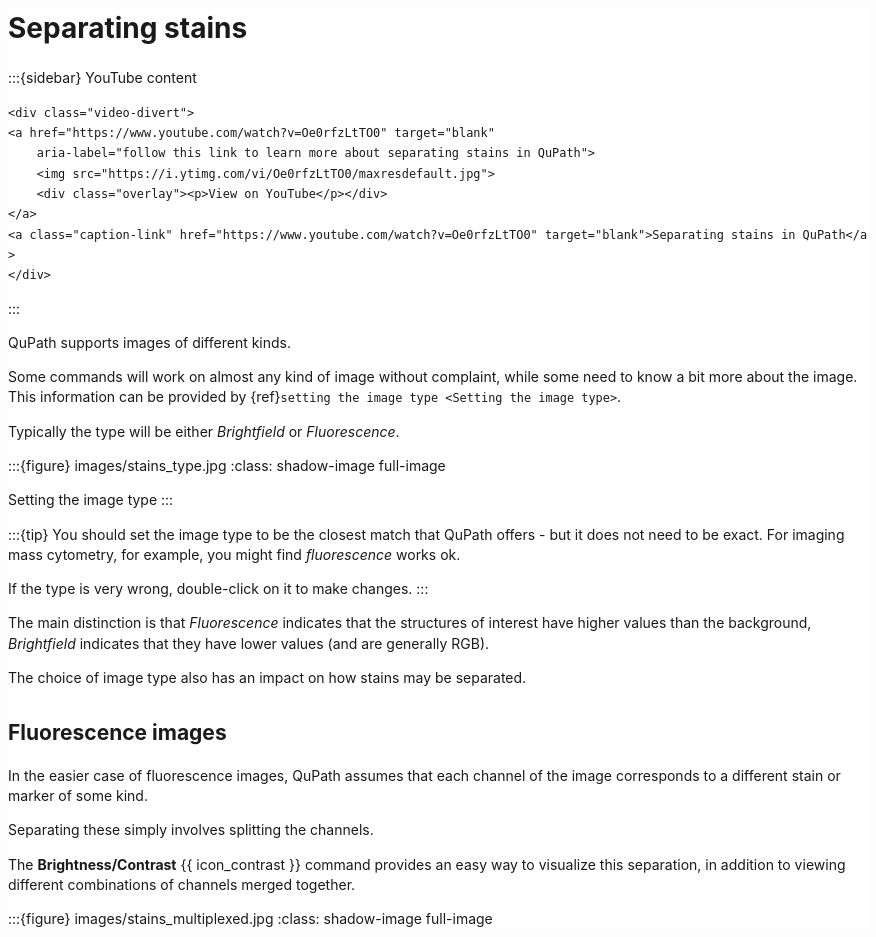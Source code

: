 # Separating stains

:::{sidebar} YouTube content
```{raw} html
<div class="video-divert">
<a href="https://www.youtube.com/watch?v=Oe0rfzLtTO0" target="blank"
    aria-label="follow this link to learn more about separating stains in QuPath">
    <img src="https://i.ytimg.com/vi/Oe0rfzLtTO0/maxresdefault.jpg">
    <div class="overlay"><p>View on YouTube</p></div>
</a>
<a class="caption-link" href="https://www.youtube.com/watch?v=Oe0rfzLtTO0" target="blank">Separating stains in QuPath</a>
</div>
```
:::

QuPath supports images of different kinds.

Some commands will work on almost any kind of image without complaint, while some need to know a bit more about the image.
This information can be provided by {ref}`setting the image type <Setting the image type>`.

Typically the type will be either *Brightfield* or *Fluorescence*.

:::{figure} images/stains_type.jpg
:class: shadow-image full-image

Setting the image type
:::

:::{tip}
You should set the image type to be the closest match that QuPath offers - but it does not need to be exact.
For imaging mass cytometry, for example, you might find *fluorescence* works ok.

If the type is very wrong, double-click on it to make changes.
:::

The main distinction is that *Fluorescence* indicates that the structures of interest have higher values than the background, *Brightfield* indicates that they have lower values (and are generally RGB).

The choice of image type also has an impact on how stains may be separated.

## Fluorescence images

In the easier case of fluorescence images, QuPath assumes that each channel of the image corresponds to a different stain or marker of some kind.

Separating these simply involves splitting the channels.

The **Brightness/Contrast** {{ icon_contrast }} command provides an easy way to visualize this separation, in addition to viewing different combinations of channels merged together.

:::{figure} images/stains_multiplexed.jpg
:class: shadow-image full-image
